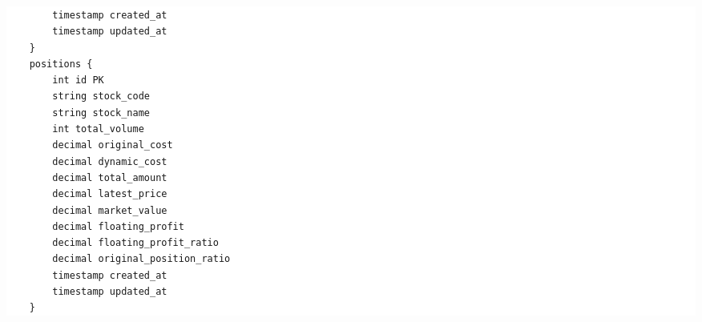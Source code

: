 ```mermaid
        timestamp created_at
        timestamp updated_at
    }
    positions {
        int id PK
        string stock_code
        string stock_name
        int total_volume
        decimal original_cost
        decimal dynamic_cost
        decimal total_amount
        decimal latest_price
        decimal market_value
        decimal floating_profit
        decimal floating_profit_ratio
        decimal original_position_ratio
        timestamp created_at
        timestamp updated_at
    }
``` 